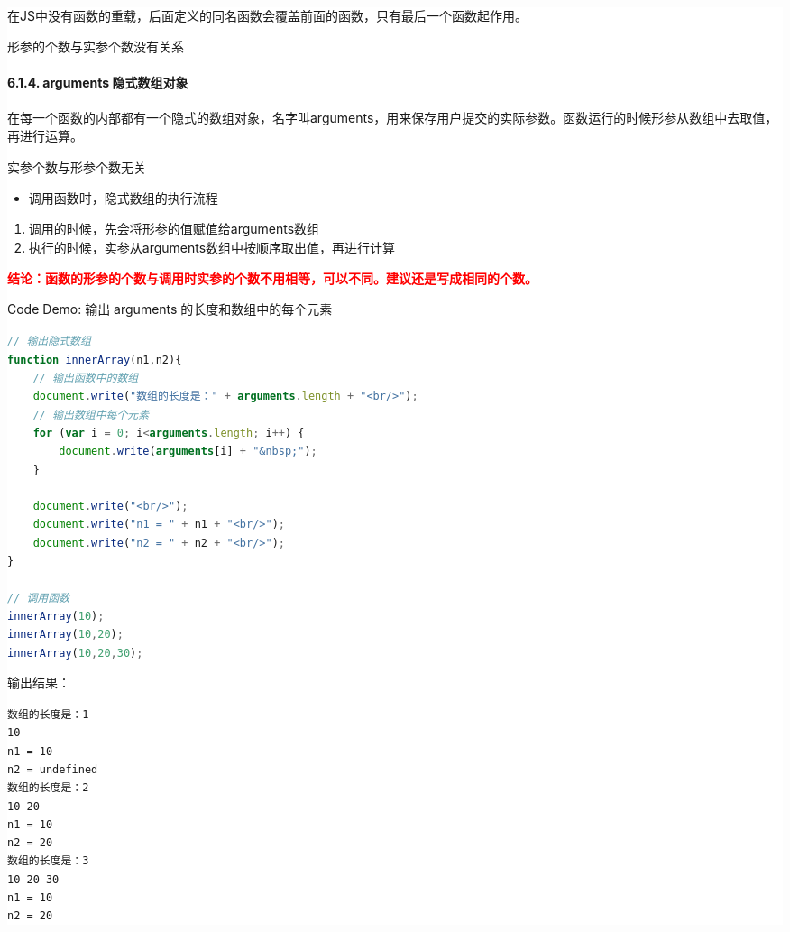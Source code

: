 在JS中没有函数的重载，后面定义的同名函数会覆盖前面的函数，只有最后一个函数起作用。

形参的个数与实参个数没有关系

#### 6.1.4. arguments 隐式数组对象

在每一个函数的内部都有一个隐式的数组对象，名字叫arguments，用来保存用户提交的实际参数。函数运行的时候形参从数组中去取值，再进行运算。

实参个数与形参个数无关

- 调用函数时，隐式数组的执行流程
1. 调用的时候，先会将形参的值赋值给arguments数组
2. 执行的时候，实参从arguments数组中按顺序取出值，再进行计算

<font color=red>**结论：函数的形参的个数与调用时实参的个数不用相等，可以不同。建议还是写成相同的个数。**</font>

Code Demo: 输出 arguments 的长度和数组中的每个元素

```js
// 输出隐式数组
function innerArray(n1,n2){
    // 输出函数中的数组
    document.write("数组的长度是：" + arguments.length + "<br/>");
    // 输出数组中每个元素
    for (var i = 0; i<arguments.length; i++) {
        document.write(arguments[i] + "&nbsp;");
    }

    document.write("<br/>");
    document.write("n1 = " + n1 + "<br/>");
    document.write("n2 = " + n2 + "<br/>");
}

// 调用函数
innerArray(10);
innerArray(10,20);
innerArray(10,20,30);
```

输出结果：

```
数组的长度是：1
10
n1 = 10
n2 = undefined
数组的长度是：2
10 20
n1 = 10
n2 = 20
数组的长度是：3
10 20 30
n1 = 10
n2 = 20
```
